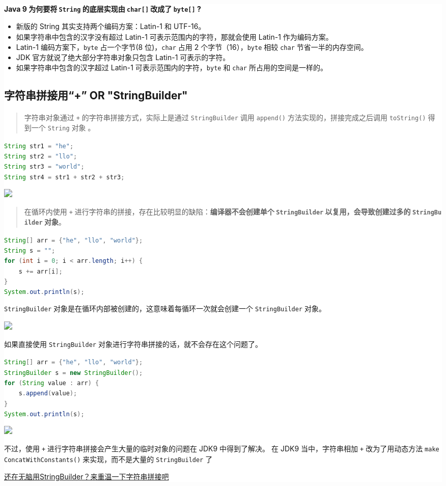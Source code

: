  **Java 9 为何要将 `String` 的底层实现由 `char[]` 改成了 `byte[]` ?** 

-  新版的 String 其实支持两个编码方案：Latin-1 和 UTF-16。 
-  如果字符串中包含的汉字没有超过 Latin-1 可表示范围内的字符，那就会使用 Latin-1 作为编码方案。 
-  Latin-1 编码方案下，`byte` 占一个字节(8 位)，`char` 占用 2 个字节（16），`byte` 相较 `char` 节省一半的内存空间。 
-  JDK 官方就说了绝大部分字符串对象只包含 Latin-1 可表示的字符。 
-  如果字符串中包含的汉字超过 Latin-1 可表示范围内的字符，`byte` 和 `char` 所占用的空间是一样的。 

## 字符串拼接用“+”  OR "StringBuilder"

> 字符串对象通过 `+` 的字符串拼接方式，实际上是通过 `StringBuilder` 调用 `append()` 方法实现的，拼接完成之后调用 `toString()` 得到一个 `String` 对象 。 

```java
String str1 = "he";
String str2 = "llo";
String str3 = "world";
String str4 = str1 + str2 + str3;
```

![](https://cyan-images.oss-cn-shanghai.aliyuncs.com/images/Java-Java%E5%B8%B8%E8%A7%81%E5%9F%BA%E7%A1%80-10.png)

> 在循环内使用 `+` 进行字符串的拼接，存在比较明显的缺陷：**编译器不会创建单个 `StringBuilder` 以复用，会导致创建过多的 `StringBuilder` 对象**。 

```java
String[] arr = {"he", "llo", "world"};
String s = "";
for (int i = 0; i < arr.length; i++) {
    s += arr[i];
}
System.out.println(s);

```

 `StringBuilder` 对象是在循环内部被创建的，这意味着每循环一次就会创建一个 `StringBuilder` 对象。 

![](https://cyan-images.oss-cn-shanghai.aliyuncs.com/images/Java-Java%E5%B8%B8%E8%A7%81%E5%9F%BA%E7%A1%80-11.png)

 如果直接使用 `StringBuilder` 对象进行字符串拼接的话，就不会存在这个问题了。 

```java
String[] arr = {"he", "llo", "world"};
StringBuilder s = new StringBuilder();
for (String value : arr) {
    s.append(value);
}
System.out.println(s);

```

![](https://cyan-images.oss-cn-shanghai.aliyuncs.com/images/Java-Java%E5%B8%B8%E8%A7%81%E5%9F%BA%E7%A1%80-12.png)

 不过，使用 `+` 进行字符串拼接会产生大量的临时对象的问题在 JDK9 中得到了解决。  在 JDK9 当中，字符串相加 `+` 改为了用动态方法 `makeConcatWithConstants()` 来实现，而不是大量的 `StringBuilder` 了 

[ 还在无脑用StringBuilder？来重温一下字符串拼接吧](https://juejin.cn/post/7182872058743750715)
